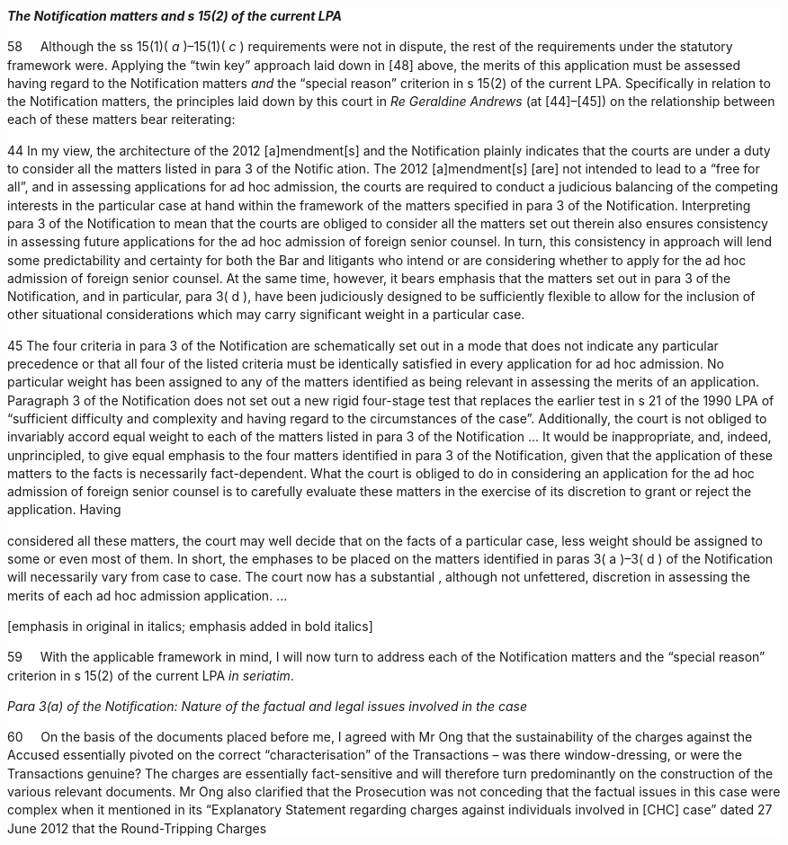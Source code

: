 **_The Notification matters and s 15(2) of the current LPA_** 

58     Although the ss 15(1)( _a_ )–15(1)( _c_ ) requirements were not in dispute, the rest of the requirements under the statutory framework were. Applying the “twin key” approach laid down in [48] above, the merits of this application must be assessed having regard to the Notification matters _and_ the “special reason” criterion in s 15(2) of the current LPA. Specifically in relation to the Notification matters, the principles laid down by this court in _Re Geraldine Andrews_ (at [44]–[45]) on the relationship between each of these matters bear reiterating: 

 44 In my view, the architecture of the 2012 [a]mendment[s] and the Notification plainly indicates that the courts are under a duty to consider all the matters listed in para 3 of the Notific ation. The 2012 [a]mendment[s] [are] not intended to lead to a “free for all”, and in assessing applications for ad hoc admission, the courts are required to conduct a judicious balancing of the competing interests in the particular case at hand within the framework of the matters specified in para 3 of the Notification. Interpreting para 3 of the Notification to mean that the courts are obliged to consider all the matters set out therein also ensures consistency in assessing future applications for the ad hoc admission of foreign senior counsel. In turn, this consistency in approach will lend some predictability and certainty for both the Bar and litigants who intend or are considering whether to apply for the ad hoc admission of foreign senior counsel. At the same time, however, it bears emphasis that the matters set out in para 3 of the Notification, and in particular, para 3( d ), have been judiciously designed to be sufficiently flexible to allow for the inclusion of other situational considerations which may carry significant weight in a particular case. 

 45 The four criteria in para 3 of the Notification are schematically set out in a mode that does not indicate any particular precedence or that all four of the listed criteria must be identically satisfied in every application for ad hoc admission. No particular weight has been assigned to any of the matters identified as being relevant in assessing the merits of an application. Paragraph 3 of the Notification does not set out a new rigid four-stage test that replaces the earlier test in s 21 of the 1990 LPA of “sufficient difficulty and complexity and having regard to the circumstances of the case”. Additionally, the court is not obliged to invariably accord equal weight to each of the matters listed in para 3 of the Notification ... It would be inappropriate, and, indeed, unprincipled, to give equal emphasis to the four matters identified in para 3 of the Notification, given that the application of these matters to the facts is necessarily fact-dependent. What the court is obliged to do in considering an application for the ad hoc admission of foreign senior counsel is to carefully evaluate these matters in the exercise of its discretion to grant or reject the application. Having 


 considered all these matters, the court may well decide that on the facts of a particular case, less weight should be assigned to some or even most of them. In short, the emphases to be placed on the matters identified in paras 3( a )–3( d ) of the Notification will necessarily vary from case to case. The court now has a substantial , although not unfettered, discretion in assessing the merits of each ad hoc admission application. ... 

 [emphasis in original in italics; emphasis added in bold italics] 

59     With the applicable framework in mind, I will now turn to address each of the Notification matters and the “special reason” criterion in s 15(2) of the current LPA _in seriatim_. 

_Para 3(a) of the Notification: Nature of the factual and legal issues involved in the case_ 

60     On the basis of the documents placed before me, I agreed with Mr Ong that the sustainability of the charges against the Accused essentially pivoted on the correct “characterisation” of the Transactions – was there window-dressing, or were the Transactions genuine? The charges are essentially fact-sensitive and will therefore turn predominantly on the construction of the various relevant documents. Mr Ong also clarified that the Prosecution was not conceding that the factual issues in this case were complex when it mentioned in its “Explanatory Statement regarding charges against individuals involved in [CHC] case” dated 27 June 2012 that the Round-Tripping Charges 
